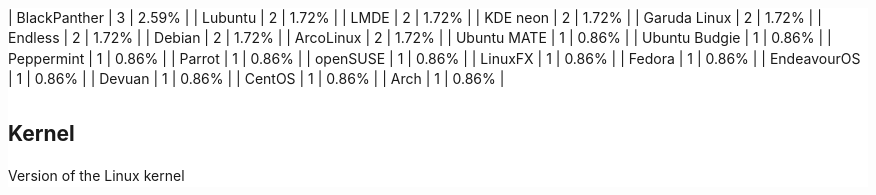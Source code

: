 | BlackPanther  | 3         | 2.59%   |
| Lubuntu       | 2         | 1.72%   |
| LMDE          | 2         | 1.72%   |
| KDE neon      | 2         | 1.72%   |
| Garuda Linux  | 2         | 1.72%   |
| Endless       | 2         | 1.72%   |
| Debian        | 2         | 1.72%   |
| ArcoLinux     | 2         | 1.72%   |
| Ubuntu MATE   | 1         | 0.86%   |
| Ubuntu Budgie | 1         | 0.86%   |
| Peppermint    | 1         | 0.86%   |
| Parrot        | 1         | 0.86%   |
| openSUSE      | 1         | 0.86%   |
| LinuxFX       | 1         | 0.86%   |
| Fedora        | 1         | 0.86%   |
| EndeavourOS   | 1         | 0.86%   |
| Devuan        | 1         | 0.86%   |
| CentOS        | 1         | 0.86%   |
| Arch          | 1         | 0.86%   |

Kernel
------

Version of the Linux kernel
